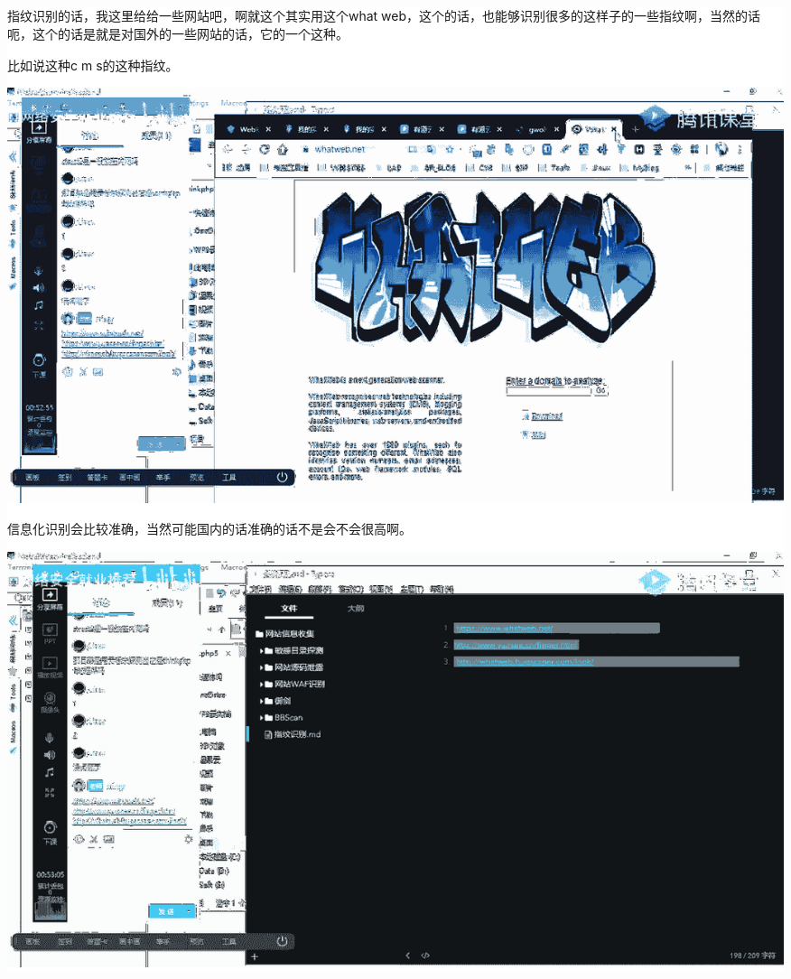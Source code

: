 指纹识别的话，我这里给给一些网站吧，啊就这个其实用这个what web，这个的话，也能够识别很多的这样子的一些指纹啊，当然的话呃，这个的话是就是对国外的一些网站的话，它的一个这种。

比如说这种c m s的这种指纹。

![](img/6f092c4b8b9eb4deeacd4543e7745284_50.png)

信息化识别会比较准确，当然可能国内的话准确的话不是会不会很高啊。

![](img/6f092c4b8b9eb4deeacd4543e7745284_52.png)
